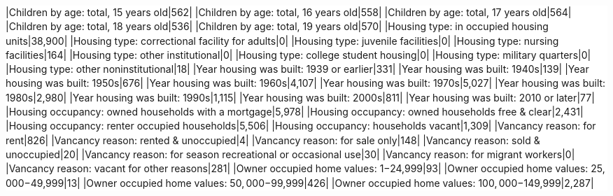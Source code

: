 |Children by age: total, 15 years old|562|
|Children by age: total, 16 years old|558|
|Children by age: total, 17 years old|564|
|Children by age: total, 18 years old|536|
|Children by age: total, 19 years old|570|
|Housing type: in occupied housing units|38,900|
|Housing type: correctional facility for adults|0|
|Housing type: juvenile facilities|0|
|Housing type: nursing facilities|164|
|Housing type: other institutional|0|
|Housing type: college student housing|0|
|Housing type: military quarters|0|
|Housing type: other noninstitutional|18|
|Year housing was built: 1939 or earlier|331|
|Year housing was built: 1940s|139|
|Year housing was built: 1950s|676|
|Year housing was built: 1960s|4,107|
|Year housing was built: 1970s|5,027|
|Year housing was built: 1980s|2,980|
|Year housing was built: 1990s|1,115|
|Year housing was built: 2000s|811|
|Year housing was built: 2010 or later|77|
|Housing occupancy: owned households with a mortgage|5,978|
|Housing occupancy: owned households free & clear|2,431|
|Housing occupancy: renter occupied households|5,506|
|Housing occupancy: households vacant|1,309|
|Vancancy reason: for rent|826|
|Vancancy reason: rented & unoccupied|4|
|Vancancy reason: for sale only|148|
|Vancancy reason: sold & unoccupied|20|
|Vancancy reason: for season recreational or occasional use|30|
|Vancancy reason: for migrant workers|0|
|Vancancy reason: vacant for other reasons|281|
|Owner occupied home values: $1-$24,999|93|
|Owner occupied home values: $25,000-$49,999|13|
|Owner occupied home values: $50,000-$99,999|426|
|Owner occupied home values: $100,000-$149,999|2,287|